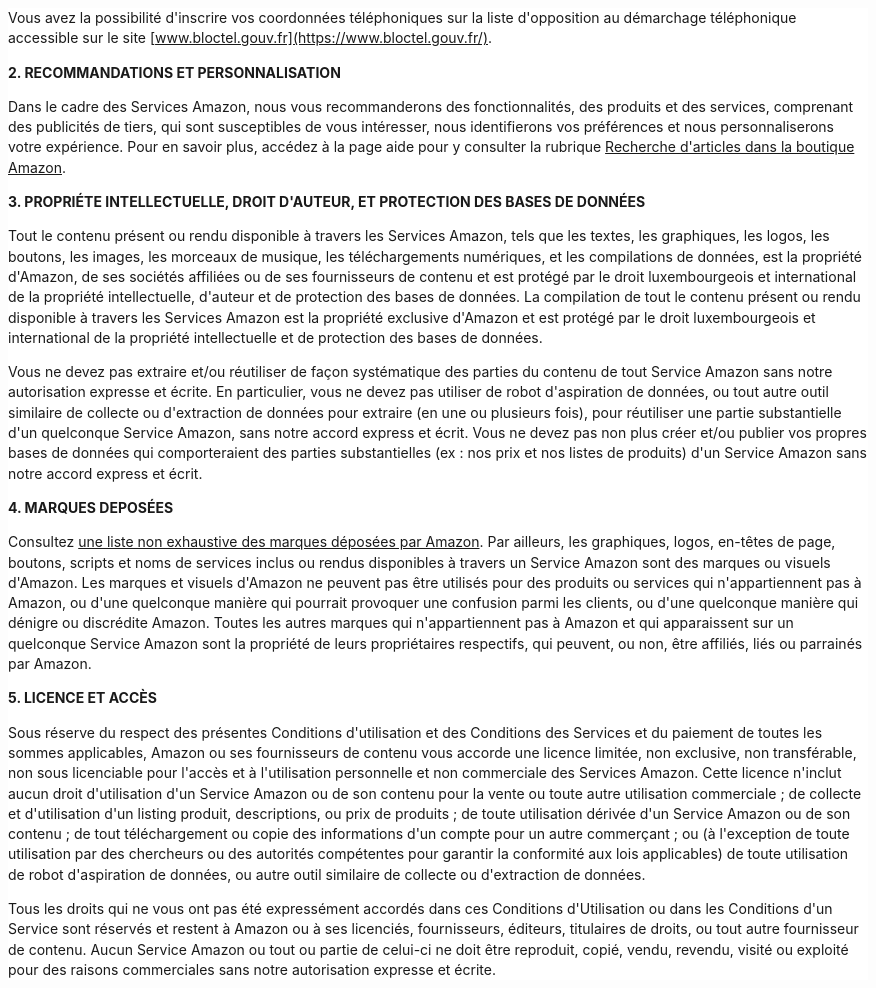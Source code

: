 Vous avez la possibilité d'inscrire vos coordonnées téléphoniques sur la liste d'opposition au démarchage téléphonique accessible sur le site [www.bloctel.gouv.fr](https://www.bloctel.gouv.fr/).

**2\. RECOMMANDATIONS ET PERSONNALISATION**

Dans le cadre des Services Amazon, nous vous recommanderons des fonctionnalités, des produits et des services, comprenant des publicités de tiers, qui sont susceptibles de vous intéresser, nous identifierons vos préférences et nous personnaliserons votre expérience. Pour en savoir plus, accédez à la page aide pour y consulter la rubrique [Recherche d'articles dans la boutique Amazon](https://www.amazon.fr/hz/cs/help?nodeId=GSUNWNFT2ALMPR3L).

**3\. PROPRIÉTE INTELLECTUELLE, DROIT D'AUTEUR, ET PROTECTION DES BASES DE DONNÉES**

Tout le contenu présent ou rendu disponible à travers les Services Amazon, tels que les textes, les graphiques, les logos, les boutons, les images, les morceaux de musique, les téléchargements numériques, et les compilations de données, est la propriété d'Amazon, de ses sociétés affiliées ou de ses fournisseurs de contenu et est protégé par le droit luxembourgeois et international de la propriété intellectuelle, d'auteur et de protection des bases de données. La compilation de tout le contenu présent ou rendu disponible à travers les Services Amazon est la propriété exclusive d'Amazon et est protégé par le droit luxembourgeois et international de la propriété intellectuelle et de protection des bases de données.

Vous ne devez pas extraire et/ou réutiliser de façon systématique des parties du contenu de tout Service Amazon sans notre autorisation expresse et écrite. En particulier, vous ne devez pas utiliser de robot d'aspiration de données, ou tout autre outil similaire de collecte ou d'extraction de données pour extraire (en une ou plusieurs fois), pour réutiliser une partie substantielle d'un quelconque Service Amazon, sans notre accord express et écrit. Vous ne devez pas non plus créer et/ou publier vos propres bases de données qui comporteraient des parties substantielles (ex : nos prix et nos listes de produits) d'un Service Amazon sans notre accord express et écrit.

**4\. MARQUES DEPOSÉES**

Consultez [une liste non exhaustive des marques déposées par Amazon](#GUID-602FA6E8-D724-4317-89F6-E78834F9BA58__SECTION_64DE0ED1D744420E933ED292E5A7B3D3). Par ailleurs, les graphiques, logos, en-têtes de page, boutons, scripts et noms de services inclus ou rendus disponibles à travers un Service Amazon sont des marques ou visuels d'Amazon. Les marques et visuels d'Amazon ne peuvent pas être utilisés pour des produits ou services qui n'appartiennent pas à Amazon, ou d'une quelconque manière qui pourrait provoquer une confusion parmi les clients, ou d'une quelconque manière qui dénigre ou discrédite Amazon. Toutes les autres marques qui n'appartiennent pas à Amazon et qui apparaissent sur un quelconque Service Amazon sont la propriété de leurs propriétaires respectifs, qui peuvent, ou non, être affiliés, liés ou parrainés par Amazon.

**5\. LICENCE ET ACCÈS**

Sous réserve du respect des présentes Conditions d'utilisation et des Conditions des Services et du paiement de toutes les sommes applicables, Amazon ou ses fournisseurs de contenu vous accorde une licence limitée, non exclusive, non transférable, non sous licenciable pour l'accès et à l'utilisation personnelle et non commerciale des Services Amazon. Cette licence n'inclut aucun droit d'utilisation d'un Service Amazon ou de son contenu pour la vente ou toute autre utilisation commerciale ; de collecte et d'utilisation d'un listing produit, descriptions, ou prix de produits ; de toute utilisation dérivée d'un Service Amazon ou de son contenu ; de tout téléchargement ou copie des informations d'un compte pour un autre commerçant ; ou (à l'exception de toute utilisation par des chercheurs ou des autorités compétentes pour garantir la conformité aux lois applicables) de toute utilisation de robot d'aspiration de données, ou autre outil similaire de collecte ou d'extraction de données.

Tous les droits qui ne vous ont pas été expressément accordés dans ces Conditions d'Utilisation ou dans les Conditions d'un Service sont réservés et restent à Amazon ou à ses licenciés, fournisseurs, éditeurs, titulaires de droits, ou tout autre fournisseur de contenu. Aucun Service Amazon ou tout ou partie de celui-ci ne doit être reproduit, copié, vendu, revendu, visité ou exploité pour des raisons commerciales sans notre autorisation expresse et écrite.
